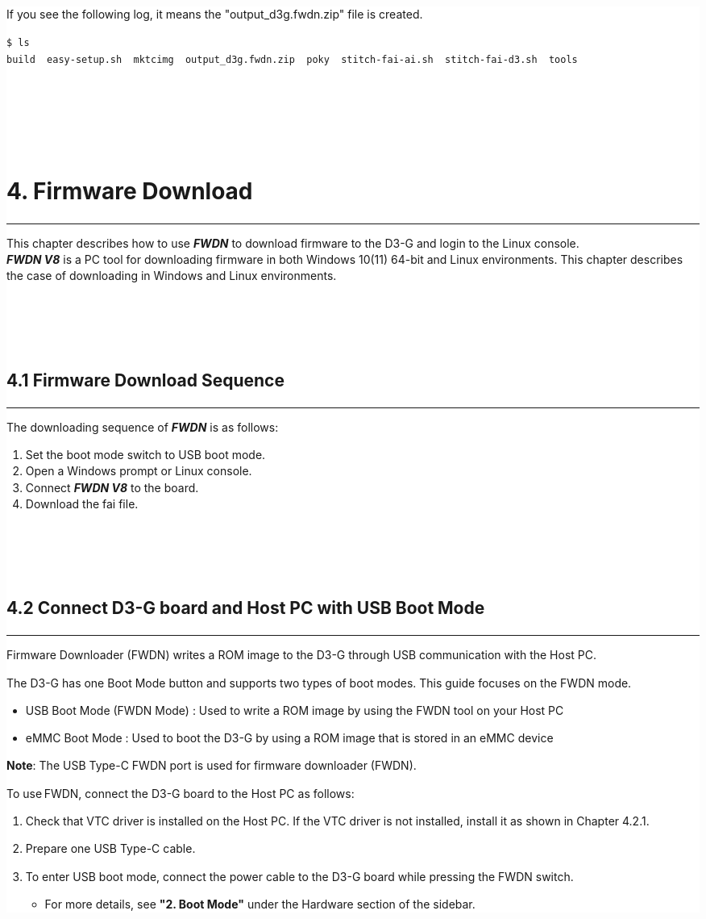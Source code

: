 If you see the following log, it means the "output_d3g.fwdn.zip" file is created. 
```
$ ls
build  easy-setup.sh  mktcimg  output_d3g.fwdn.zip  poky  stitch-fai-ai.sh  stitch-fai-d3.sh  tools
```

</br></br><br/><br/>

# 4. Firmware Download
---
This chapter describes how to use ***FWDN*** to download firmware to the D3-G and login to the Linux console.  
***FWDN V8*** is a PC tool for downloading firmware in both Windows 10(11) 64-bit and Linux environments. This chapter describes the case of downloading in Windows and Linux environments.

<br/><br/><br/>

## 4.1 Firmware Download Sequence
---
The downloading sequence of ***FWDN*** is as follows:

1. Set the boot mode switch to USB boot mode.
2. Open a Windows prompt or Linux console.
3. Connect ***FWDN V8*** to the board.
4. Download the fai file.

<br/><br/><br/>

## 4.2 Connect D3-G board and Host PC with USB Boot Mode
---
Firmware Downloader (FWDN) writes a ROM image to the D3-G through USB communication with the Host PC. 

The D3-G has one Boot Mode button and supports two types of boot modes. This guide focuses on the FWDN mode.

- USB Boot Mode (FWDN Mode) : Used to write a ROM image by using the FWDN tool on your Host PC 

- eMMC Boot Mode : Used to boot the D3-G by using a ROM image that is stored in an eMMC device 

**Note**: The USB Type-C FWDN port is used for firmware downloader (FWDN). 



To use FWDN, connect the D3-G board to the Host PC as follows: 

1. Check that VTC driver is installed on the Host PC. If the VTC driver is not installed, install it as shown in Chapter 4.2.1.  

2. Prepare one USB Type-C cable. 

3. To enter USB boot mode, connect the power cable to the D3-G board while pressing the FWDN switch.
   - For more details, see **"2. Boot Mode"** under the Hardware section of the sidebar.
